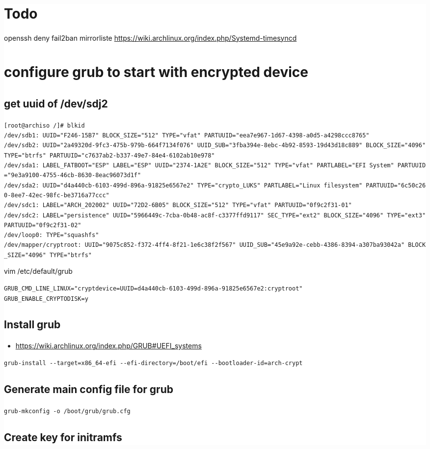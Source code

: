


# Todo

openssh deny
fail2ban
mirrorliste
https://wiki.archlinux.org/index.php/Systemd-timesyncd 

# configure grub to start with encrypted device

## get uuid of /dev/sdj2

```
[root@archiso /]# blkid
/dev/sdb1: UUID="F246-15B7" BLOCK_SIZE="512" TYPE="vfat" PARTUUID="eea7e967-1d67-4398-a0d5-a4298ccc8765"
/dev/sdb2: UUID="2a49320d-9fc3-475b-979b-664f7134f076" UUID_SUB="3fba394e-8ebc-4b92-8593-19d43d18c889" BLOCK_SIZE="4096" TYPE="btrfs" PARTUUID="c7637ab2-b337-49e7-84e4-6102ab10e978"
/dev/sda1: LABEL_FATBOOT="ESP" LABEL="ESP" UUID="2374-1A2E" BLOCK_SIZE="512" TYPE="vfat" PARTLABEL="EFI System" PARTUUID="9e3a9100-4755-46cb-8630-8eac96073d1f"
/dev/sda2: UUID="d4a440cb-6103-499d-896a-91825e6567e2" TYPE="crypto_LUKS" PARTLABEL="Linux filesystem" PARTUUID="6c50c260-8ee7-42ec-98fc-be3716a77ccc"
/dev/sdc1: LABEL="ARCH_202002" UUID="72D2-6B05" BLOCK_SIZE="512" TYPE="vfat" PARTUUID="0f9c2f31-01"
/dev/sdc2: LABEL="persistence" UUID="5966449c-7cba-0b48-ac8f-c3377ffd9117" SEC_TYPE="ext2" BLOCK_SIZE="4096" TYPE="ext3" PARTUUID="0f9c2f31-02"
/dev/loop0: TYPE="squashfs"
/dev/mapper/cryptroot: UUID="9075c852-f372-4ff4-8f21-1e6c38f2f567" UUID_SUB="45e9a92e-cebb-4386-8394-a307ba93042a" BLOCK_SIZE="4096" TYPE="btrfs"
```

vim /etc/default/grub

```
GRUB_CMD_LINE_LINUX="cryptdevice=UUID=d4a440cb-6103-499d-896a-91825e6567e2:cryptroot"
GRUB_ENABLE_CRYPTODISK=y
```

## Install grub
* https://wiki.archlinux.org/index.php/GRUB#UEFI_systems
```
grub-install --target=x86_64-efi --efi-directory=/boot/efi --bootloader-id=arch-crypt
```

## Generate main config file for grub
```
grub-mkconfig -o /boot/grub/grub.cfg
```

## Create key for initramfs
